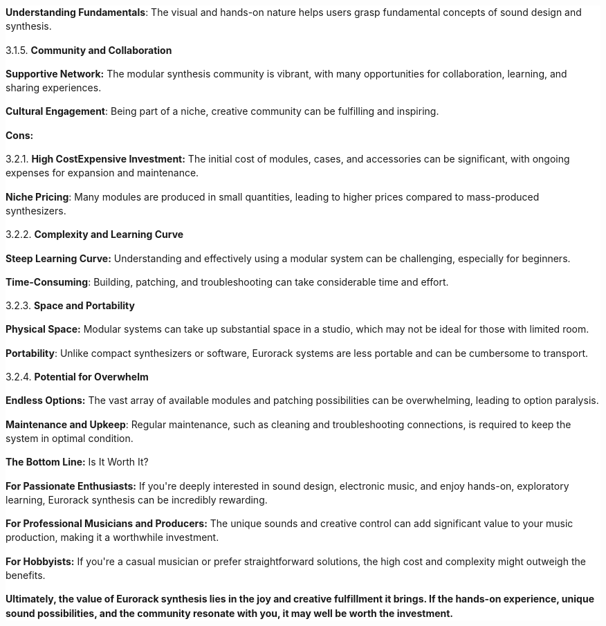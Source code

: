 **Understanding Fundamentals**: The visual and hands-on nature helps users grasp fundamental concepts of sound design and synthesis.

3.1.5. **Community and Collaboration**

**Supportive Network:** The modular synthesis community is vibrant, with many opportunities for collaboration, learning, and sharing experiences.

**Cultural Engagement**: Being part of a niche, creative community can be fulfilling and inspiring.

**Cons:**

3.2.1. **High CostExpensive Investment:** The initial cost of modules, cases, and accessories can be significant, with ongoing expenses for expansion and maintenance.

**Niche Pricing**: Many modules are produced in small quantities, leading to higher prices compared to mass-produced synthesizers.

3.2.2. **Complexity and Learning Curve**

**Steep Learning Curve:** Understanding and effectively using a modular system can be challenging, especially for beginners.

**Time-Consuming**: Building, patching, and troubleshooting can take considerable time and effort.

3.2.3. **Space and Portability**

**Physical Space:** Modular systems can take up substantial space in a studio, which may not be ideal for those with limited room.

**Portability**: Unlike compact synthesizers or software, Eurorack systems are less portable and can be cumbersome to transport.

3.2.4. **Potential for Overwhelm**

**Endless Options:** The vast array of available modules and patching possibilities can be overwhelming, leading to option paralysis.

**Maintenance and Upkeep**: Regular maintenance, such as cleaning and troubleshooting connections, is required to keep the system in optimal condition.

**The Bottom Line:** Is It Worth It?

**For Passionate Enthusiasts:** If you're deeply interested in sound design, electronic music, and enjoy hands-on, exploratory learning, Eurorack synthesis can be incredibly rewarding.

**For Professional Musicians and Producers:** The unique sounds and creative control can add significant value to your music production, making it a worthwhile investment.

**For Hobbyists:** If you're a casual musician or prefer straightforward solutions, the high cost and complexity might outweigh the benefits.

**Ultimately, the value of Eurorack synthesis lies in the joy and creative fulfillment it brings. If the hands-on experience, unique sound possibilities, and the community resonate with you, it may well be worth the investment.**
